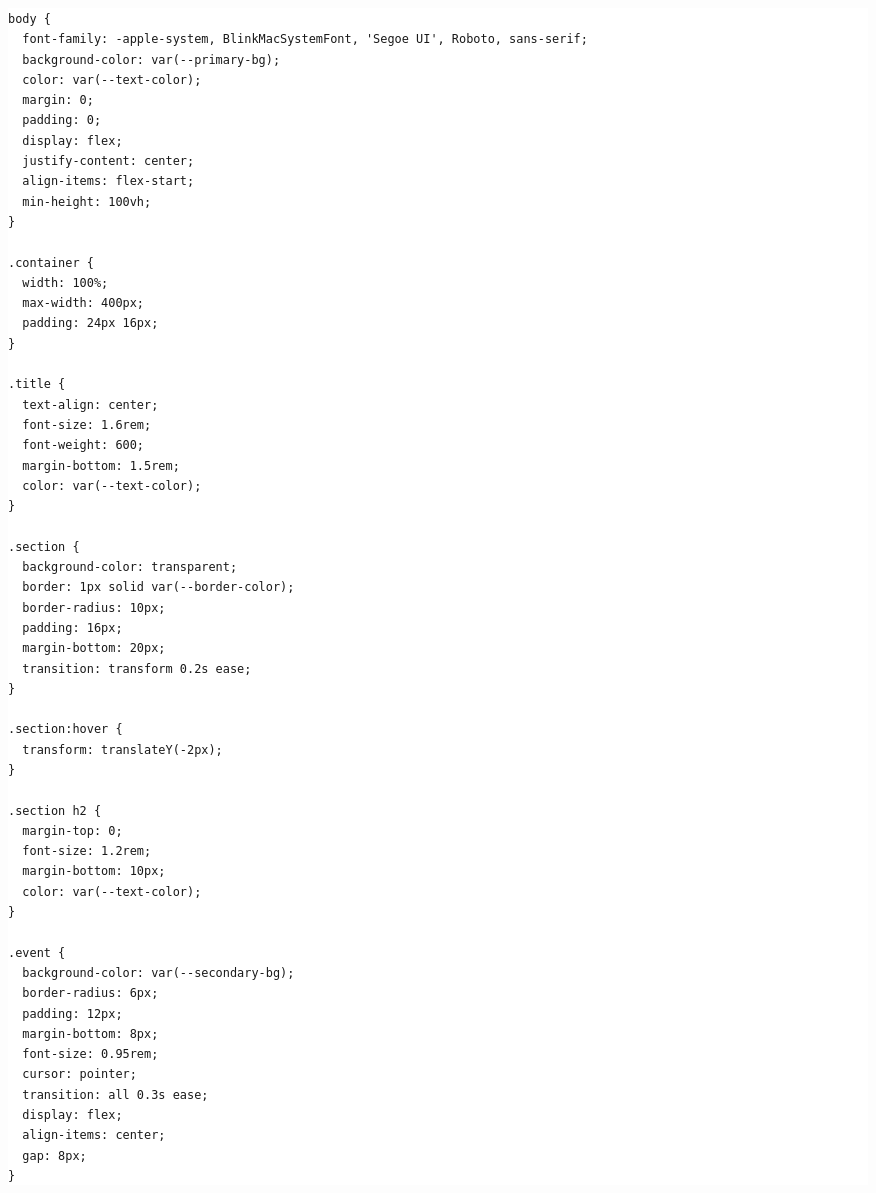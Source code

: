     body {
      font-family: -apple-system, BlinkMacSystemFont, 'Segoe UI', Roboto, sans-serif;
      background-color: var(--primary-bg);
      color: var(--text-color);
      margin: 0;
      padding: 0;
      display: flex;
      justify-content: center;
      align-items: flex-start;
      min-height: 100vh;
    }

    .container {
      width: 100%;
      max-width: 400px;
      padding: 24px 16px;
    }

    .title {
      text-align: center;
      font-size: 1.6rem;
      font-weight: 600;
      margin-bottom: 1.5rem;
      color: var(--text-color);
    }

    .section {
      background-color: transparent;
      border: 1px solid var(--border-color);
      border-radius: 10px;
      padding: 16px;
      margin-bottom: 20px;
      transition: transform 0.2s ease;
    }

    .section:hover {
      transform: translateY(-2px);
    }

    .section h2 {
      margin-top: 0;
      font-size: 1.2rem;
      margin-bottom: 10px;
      color: var(--text-color);
    }

    .event {
      background-color: var(--secondary-bg);
      border-radius: 6px;
      padding: 12px;
      margin-bottom: 8px;
      font-size: 0.95rem;
      cursor: pointer;
      transition: all 0.3s ease;
      display: flex;
      align-items: center;
      gap: 8px;
    }
